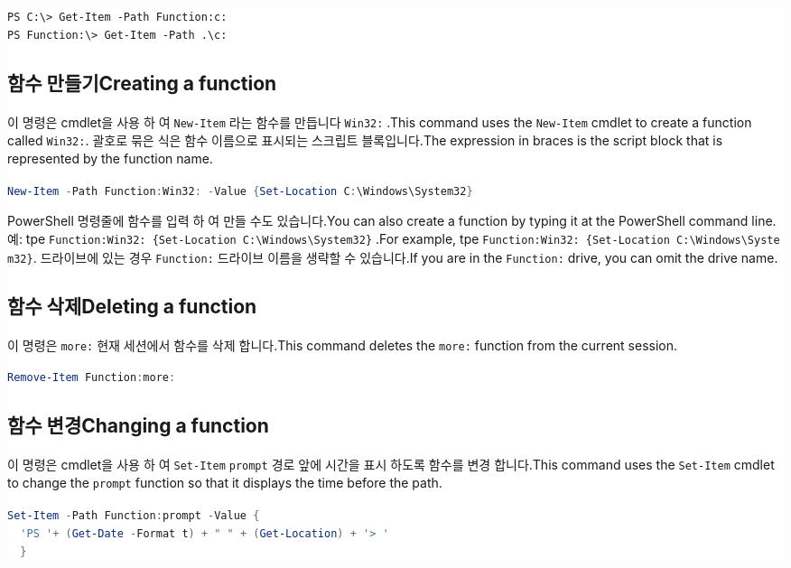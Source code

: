 ```
PS C:\> Get-Item -Path Function:c:
PS Function:\> Get-Item -Path .\c:
```

## <a name="creating-a-function"></a><span data-ttu-id="60517-160">함수 만들기</span><span class="sxs-lookup"><span data-stu-id="60517-160">Creating a function</span></span>

<span data-ttu-id="60517-161">이 명령은 cmdlet을 사용 하 여 `New-Item` 라는 함수를 만듭니다 `Win32:` .</span><span class="sxs-lookup"><span data-stu-id="60517-161">This command uses the `New-Item` cmdlet to create a function called `Win32:`.</span></span>
<span data-ttu-id="60517-162">괄호로 묶은 식은 함수 이름으로 표시되는 스크립트 블록입니다.</span><span class="sxs-lookup"><span data-stu-id="60517-162">The expression in braces is the script block that is represented by the function name.</span></span>

```powershell
New-Item -Path Function:Win32: -Value {Set-Location C:\Windows\System32}
```

<span data-ttu-id="60517-163">PowerShell 명령줄에 함수를 입력 하 여 만들 수도 있습니다.</span><span class="sxs-lookup"><span data-stu-id="60517-163">You can also create a function by typing it at the PowerShell command line.</span></span> <span data-ttu-id="60517-164">예: tpe `Function:Win32: {Set-Location C:\Windows\System32}` .</span><span class="sxs-lookup"><span data-stu-id="60517-164">For example, tpe `Function:Win32: {Set-Location C:\Windows\System32}`.</span></span> <span data-ttu-id="60517-165">드라이브에 있는 경우 `Function:` 드라이브 이름을 생략할 수 있습니다.</span><span class="sxs-lookup"><span data-stu-id="60517-165">If you are in the `Function:` drive, you can omit the drive name.</span></span>

## <a name="deleting-a-function"></a><span data-ttu-id="60517-166">함수 삭제</span><span class="sxs-lookup"><span data-stu-id="60517-166">Deleting a function</span></span>

<span data-ttu-id="60517-167">이 명령은 `more:` 현재 세션에서 함수를 삭제 합니다.</span><span class="sxs-lookup"><span data-stu-id="60517-167">This command deletes the `more:` function from the current session.</span></span>

```powershell
Remove-Item Function:more:
```

## <a name="changing-a-function"></a><span data-ttu-id="60517-168">함수 변경</span><span class="sxs-lookup"><span data-stu-id="60517-168">Changing a function</span></span>

<span data-ttu-id="60517-169">이 명령은 cmdlet을 사용 하 여 `Set-Item` `prompt` 경로 앞에 시간을 표시 하도록 함수를 변경 합니다.</span><span class="sxs-lookup"><span data-stu-id="60517-169">This command uses the `Set-Item` cmdlet to change the `prompt` function so that it displays the time before the path.</span></span>

```powershell
Set-Item -Path Function:prompt -Value {
  'PS '+ (Get-Date -Format t) + " " + (Get-Location) + '> '
  }
```
